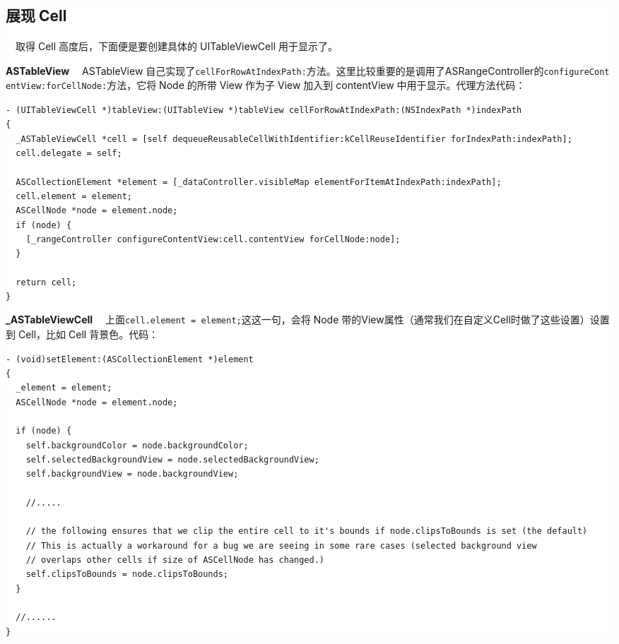 ## 展现 Cell  
 取得 Cell 高度后，下面便是要创建具体的 UITableViewCell 用于显示了。  
  
**ASTableView**
 ASTableView 自己实现了`cellForRowAtIndexPath:`方法。这里比较重要的是调用了ASRangeController的`configureContentView:forCellNode:`方法，它将 Node 的所带 View 作为子 View 加入到 contentView 中用于显示。代理方法代码：
``` ObjC
- (UITableViewCell *)tableView:(UITableView *)tableView cellForRowAtIndexPath:(NSIndexPath *)indexPath
{
  _ASTableViewCell *cell = [self dequeueReusableCellWithIdentifier:kCellReuseIdentifier forIndexPath:indexPath];
  cell.delegate = self;

  ASCollectionElement *element = [_dataController.visibleMap elementForItemAtIndexPath:indexPath];
  cell.element = element;
  ASCellNode *node = element.node;
  if (node) {
    [_rangeController configureContentView:cell.contentView forCellNode:node];
  }

  return cell;
}
```

**_ASTableViewCell**
 上面`cell.element = element;`这这一句，会将 Node 带的View属性（通常我们在自定义Cell时做了这些设置）设置到 Cell，比如 Cell 背景色。代码：
``` ObjC
- (void)setElement:(ASCollectionElement *)element
{
  _element = element;
  ASCellNode *node = element.node;
  
  if (node) {
    self.backgroundColor = node.backgroundColor;
    self.selectedBackgroundView = node.selectedBackgroundView;
    self.backgroundView = node.backgroundView;

    //.....

    // the following ensures that we clip the entire cell to it's bounds if node.clipsToBounds is set (the default)
    // This is actually a workaround for a bug we are seeing in some rare cases (selected background view
    // overlaps other cells if size of ASCellNode has changed.)
    self.clipsToBounds = node.clipsToBounds;
  }
   
  //......
}
```
